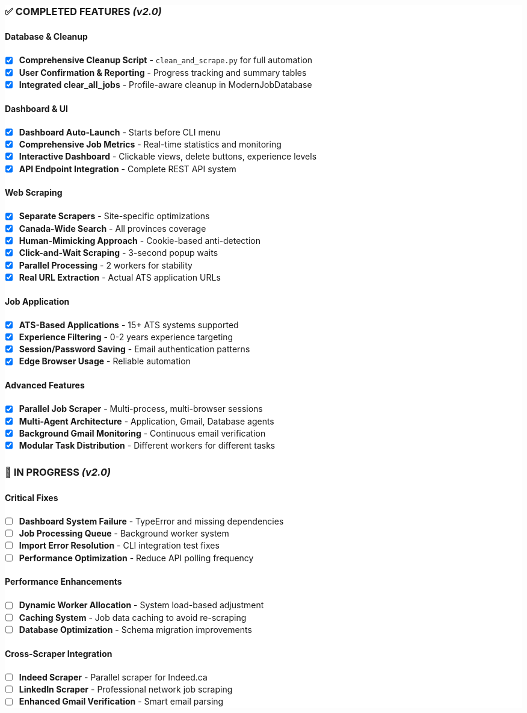 ### ✅ **COMPLETED FEATURES** *(v2.0)*

#### **Database & Cleanup**
- [x] **Comprehensive Cleanup Script** - `clean_and_scrape.py` for full automation
- [x] **User Confirmation & Reporting** - Progress tracking and summary tables
- [x] **Integrated clear_all_jobs** - Profile-aware cleanup in ModernJobDatabase

#### **Dashboard & UI**
- [x] **Dashboard Auto-Launch** - Starts before CLI menu
- [x] **Comprehensive Job Metrics** - Real-time statistics and monitoring
- [x] **Interactive Dashboard** - Clickable views, delete buttons, experience levels
- [x] **API Endpoint Integration** - Complete REST API system

#### **Web Scraping**
- [x] **Separate Scrapers** - Site-specific optimizations
- [x] **Canada-Wide Search** - All provinces coverage
- [x] **Human-Mimicking Approach** - Cookie-based anti-detection
- [x] **Click-and-Wait Scraping** - 3-second popup waits
- [x] **Parallel Processing** - 2 workers for stability
- [x] **Real URL Extraction** - Actual ATS application URLs

#### **Job Application**
- [x] **ATS-Based Applications** - 15+ ATS systems supported
- [x] **Experience Filtering** - 0-2 years experience targeting
- [x] **Session/Password Saving** - Email authentication patterns
- [x] **Edge Browser Usage** - Reliable automation

#### **Advanced Features**
- [x] **Parallel Job Scraper** - Multi-process, multi-browser sessions
- [x] **Multi-Agent Architecture** - Application, Gmail, Database agents
- [x] **Background Gmail Monitoring** - Continuous email verification
- [x] **Modular Task Distribution** - Different workers for different tasks

### 🔄 **IN PROGRESS** *(v2.0)*

#### **Critical Fixes**
- [ ] **Dashboard System Failure** - TypeError and missing dependencies
- [ ] **Job Processing Queue** - Background worker system
- [ ] **Import Error Resolution** - CLI integration test fixes
- [ ] **Performance Optimization** - Reduce API polling frequency

#### **Performance Enhancements**
- [ ] **Dynamic Worker Allocation** - System load-based adjustment
- [ ] **Caching System** - Job data caching to avoid re-scraping
- [ ] **Database Optimization** - Schema migration improvements

#### **Cross-Scraper Integration**
- [ ] **Indeed Scraper** - Parallel scraper for Indeed.ca
- [ ] **LinkedIn Scraper** - Professional network job scraping
- [ ] **Enhanced Gmail Verification** - Smart email parsing
